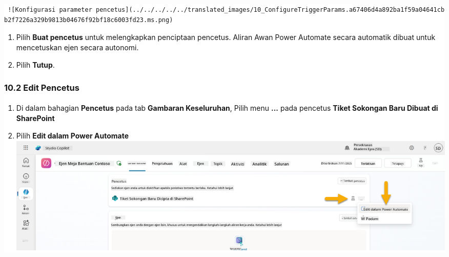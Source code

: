      ![Konfigurasi parameter pencetus](../../../../../translated_images/10_ConfigureTriggerParams.a67406d4a892ba1f59a04641cbb2f7226a329b9813b04676f92bf18c6003fd23.ms.png)

1. Pilih **Buat pencetus** untuk melengkapkan penciptaan pencetus. Aliran Awan Power Automate secara automatik dibuat untuk mencetuskan ejen secara autonomi.

1. Pilih **Tutup**.

### 10.2 Edit Pencetus

1. Di dalam bahagian **Pencetus** pada tab **Gambaran Keseluruhan**, Pilih menu **...** pada pencetus **Tiket Sokongan Baru Dibuat di SharePoint**

1. Pilih **Edit dalam Power Automate**  
   ![Edit pencetus dalam Power Automate](../../../../../translated_images/10_EditTriggerInPowerAutomate.d99effb8145d40bd4d655021e0a34abf59ba23ff5e94bcae07e7e6711a52eff0.ms.png)
